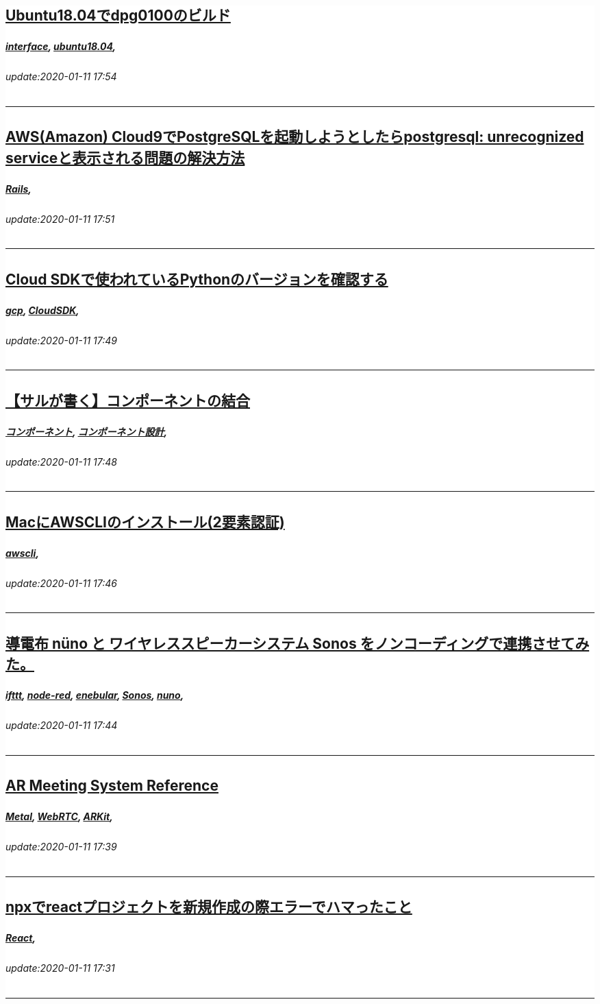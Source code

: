 ## [Ubuntu18.04でdpg0100のビルド](https://qiita.com/ProjectM_TACCMI/items/7360b26d70cc2c866efb)
##### [interface](https://qiita.com/tags/interface), [ubuntu18.04](https://qiita.com/tags/ubuntu18.04), 
###### update:2020-01-11 17:54
---
## [AWS(Amazon) Cloud9でPostgreSQLを起動しようとしたらpostgresql: unrecognized serviceと表示される問題の解決方法](https://qiita.com/yu731994/items/99279baa6eec093fd368)
##### [Rails](https://qiita.com/tags/Rails), 
###### update:2020-01-11 17:51
---
## [Cloud SDKで使われているPythonのバージョンを確認する](https://qiita.com/kanchi/items/f3b06555f53c3713dc74)
##### [gcp](https://qiita.com/tags/gcp), [CloudSDK](https://qiita.com/tags/CloudSDK), 
###### update:2020-01-11 17:49
---
## [【サルが書く】コンポーネントの結合](https://qiita.com/hajime_shoji/items/a807ae5c71cfccce61e7)
##### [コンポーネント](https://qiita.com/tags/コンポーネント), [コンポーネント設計](https://qiita.com/tags/コンポーネント設計), 
###### update:2020-01-11 17:48
---
## [MacにAWSCLIのインストール(2要素認証)](https://qiita.com/kaikusakari/items/557407c3f9616f482d5c)
##### [awscli](https://qiita.com/tags/awscli), 
###### update:2020-01-11 17:46
---
## [導電布 nüno と ワイヤレススピーカーシステム Sonos をノンコーディングで連携させてみた。](https://qiita.com/kitazaki/items/c344d057a34783b869ac)
##### [ifttt](https://qiita.com/tags/ifttt), [node-red](https://qiita.com/tags/node-red), [enebular](https://qiita.com/tags/enebular), [Sonos](https://qiita.com/tags/Sonos), [nuno](https://qiita.com/tags/nuno), 
###### update:2020-01-11 17:44
---
## [AR Meeting System Reference](https://qiita.com/satoshi0212/items/77343a03444b9c8a65c5)
##### [Metal](https://qiita.com/tags/Metal), [WebRTC](https://qiita.com/tags/WebRTC), [ARKit](https://qiita.com/tags/ARKit), 
###### update:2020-01-11 17:39
---
## [npxでreactプロジェクトを新規作成の際エラーでハマったこと](https://qiita.com/mitukun32/items/3e0552fdfa020932e4f2)
##### [React](https://qiita.com/tags/React), 
###### update:2020-01-11 17:31
---
